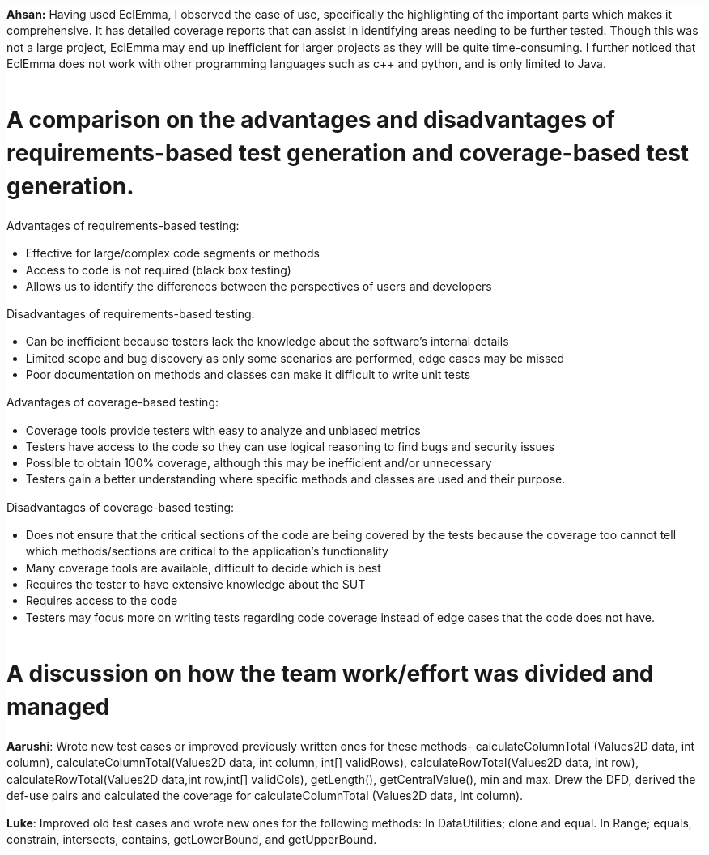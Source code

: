 **Ahsan:** Having used EclEmma, I observed the ease of use, specifically the highlighting of the important parts which makes it comprehensive. It has detailed coverage reports that can assist in identifying areas needing to be further tested. Though this was not a large project, EclEmma may end up inefficient for larger projects as they will be quite time-consuming. I further noticed that EclEmma does not work with other programming languages such as c++ and python, and is only limited to Java.


# A comparison on the advantages and disadvantages of requirements-based test generation and coverage-based test generation.

Advantages of requirements-based testing:

- Effective for large/complex code segments or methods
- Access to code is not required (black box testing)
- Allows us to identify the differences between the perspectives of users and developers

Disadvantages of requirements-based testing:

- Can be inefficient because testers lack the knowledge about the software’s internal details
- Limited scope and bug discovery as only some scenarios are performed, edge cases may be missed
- Poor documentation on methods and classes can make it difficult to write unit tests

Advantages of coverage-based testing:

- Coverage tools provide testers with easy to analyze and unbiased metrics
- Testers have access to the code so they can use logical reasoning to find bugs and security issues
- Possible to obtain 100% coverage, although this may be inefficient and/or unnecessary 
- Testers gain a better understanding where specific methods and classes are used and their purpose.

Disadvantages of coverage-based testing:

- Does not ensure that the critical sections of the code are being covered by the tests because the coverage too cannot tell which methods/sections are critical to the application’s functionality
- Many coverage tools are available, difficult to decide which is best
- Requires the tester to have extensive knowledge about the SUT
- Requires access to the code 
- Testers may focus more on writing tests regarding code coverage instead of edge cases that the code does not have. 


# A discussion on how the team work/effort was divided and managed

**Aarushi**: Wrote new test cases or improved previously written ones for these methods- calculateColumnTotal (Values2D data, int column), calculateColumnTotal(Values2D data, int column, int\[] validRows), calculateRowTotal(Values2D data, int row), calculateRowTotal(Values2D data,int row,int\[] validCols), getLength(), getCentralValue(), min and max. Drew the DFD, derived the def-use pairs and calculated the coverage for calculateColumnTotal (Values2D data, int column).

**Luke**: Improved old test cases and wrote new ones for the following methods: In DataUtilities; clone and equal. In Range; equals, constrain, intersects, contains, getLowerBound, and getUpperBound.
